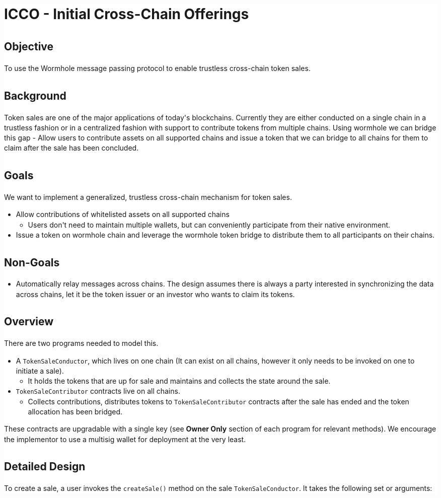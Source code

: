 # ICCO - Initial Cross-Chain Offerings

## Objective

To use the Wormhole message passing protocol to enable trustless cross-chain token sales.

## Background

Token sales are one of the major applications of today's blockchains.
Currently they are either conducted on a single chain in a trustless fashion or in a centralized fashion with support to contribute tokens from multiple chains.
Using wormhole we can bridge this gap - Allow users to contribute assets on all supported chains and issue a token that we can bridge to all chains for them to claim after the sale has been concluded.

## Goals

We want to implement a generalized, trustless cross-chain mechanism for token sales.

- Allow contributions of whitelisted assets on all supported chains
  - Users don't need to maintain multiple wallets, but can conveniently participate from their native environment.
- Issue a token on wormhole chain and leverage the wormhole token bridge to distribute them to all participants on their chains.

## Non-Goals

- Automatically relay messages across chains. The design assumes there is always a party interested in synchronizing the data across chains, let it be the token issuer or an investor who wants to claim its tokens.

## Overview

There are two programs needed to model this.

- A `TokenSaleConductor`, which lives on one chain (It can exist on all chains, however it only needs to be invoked on one to initiate a sale).
  - It holds the tokens that are up for sale and maintains and collects the state around the sale.
- `TokenSaleContributor` contracts live on all chains.
  - Collects contributions, distributes tokens to `TokenSaleContributor` contracts after the sale has ended and the token allocation has been bridged.

These contracts are upgradable with a single key (see **Owner Only** section of each program for relevant methods). We encourage the implementor to use a multisig wallet for deployment at the very least.

## Detailed Design

To create a sale, a user invokes the `createSale()` method on the sale `TokenSaleConductor`. It takes the following set or arguments:
